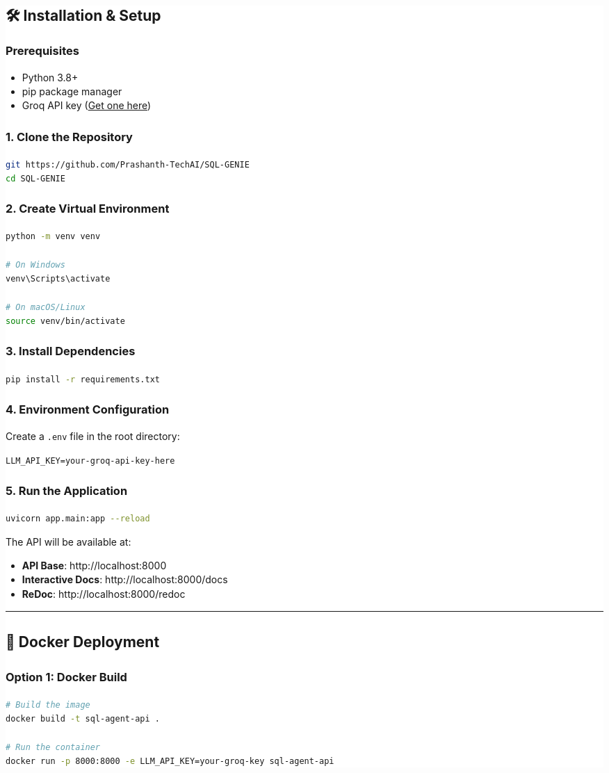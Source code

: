 
## 🛠️ Installation & Setup

### Prerequisites
- Python 3.8+
- pip package manager
- Groq API key ([Get one here](https://groq.com/))

### 1. Clone the Repository
```bash
git https://github.com/Prashanth-TechAI/SQL-GENIE
cd SQL-GENIE
```

### 2. Create Virtual Environment
```bash
python -m venv venv

# On Windows
venv\Scripts\activate

# On macOS/Linux
source venv/bin/activate
```

### 3. Install Dependencies
```bash
pip install -r requirements.txt
```

### 4. Environment Configuration
Create a `.env` file in the root directory:
```env
LLM_API_KEY=your-groq-api-key-here
```

### 5. Run the Application
```bash
uvicorn app.main:app --reload
```

The API will be available at:
- **API Base**: http://localhost:8000
- **Interactive Docs**: http://localhost:8000/docs
- **ReDoc**: http://localhost:8000/redoc

---

## 🐳 Docker Deployment

### Option 1: Docker Build
```bash
# Build the image
docker build -t sql-agent-api .

# Run the container
docker run -p 8000:8000 -e LLM_API_KEY=your-groq-key sql-agent-api
```
